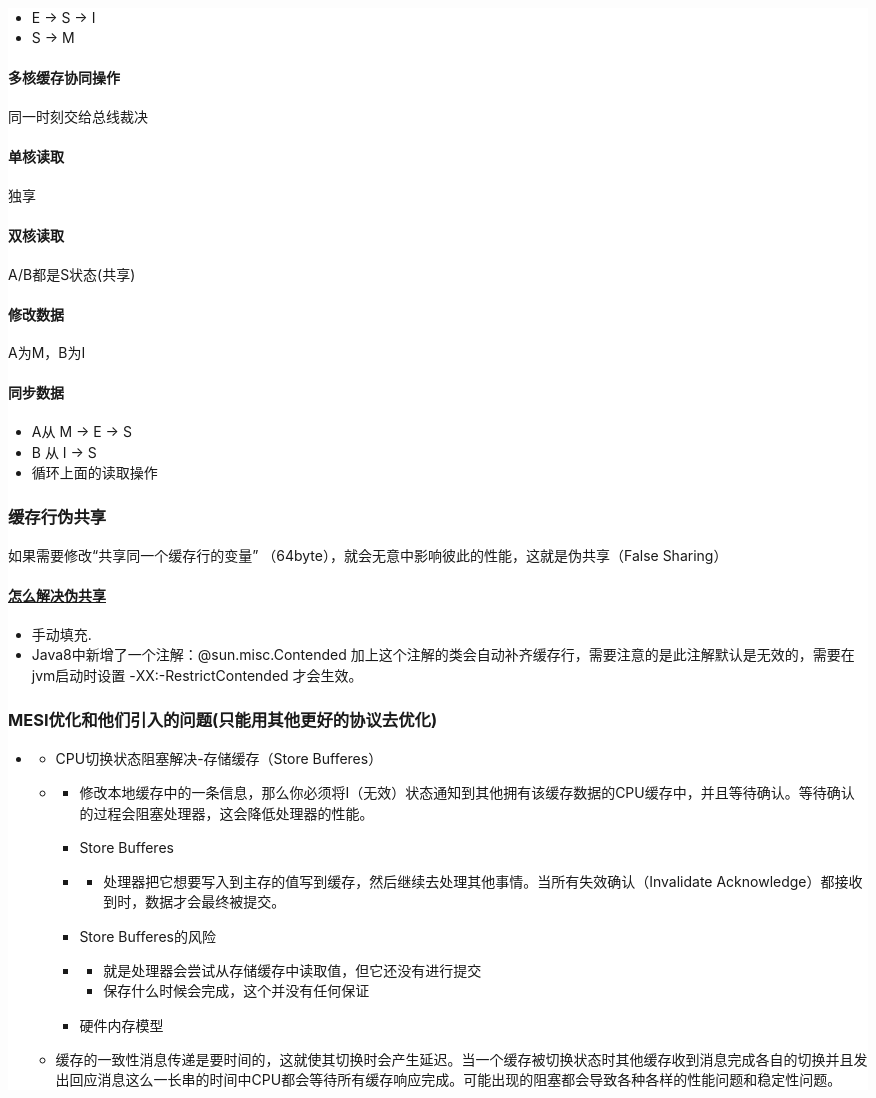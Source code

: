 - E -> S -> I 
- S -> M 

#### 多核缓存协同操作

同一时刻交给总线裁决

#### 单核读取

独享

#### 双核读取

A/B都是S状态(共享)

#### 修改数据

A为M，B为I

#### 同步数据

- A从 M -> E -> S
- B 从 I -> S 
- 循环上面的读取操作

### 缓存行伪共享

如果需要修改“共享同一个缓存行的变量” （64byte），就会无意中影响彼此的性能，这就是伪共享（False Sharing）

#### [怎么解决伪共享](https://zhuanlan.zhihu.com/p/187593289)

- 手动填充.
- Java8中新增了一个注解：@sun.misc.Contended 加上这个注解的类会自动补齐缓存行，需要注意的是此注解默认是无效的，需要在jvm启动时设置 -XX:-RestrictContended 才会生效。



### MESI优化和他们引入的问题(只能用其他更好的协议去优化)

- - CPU切换状态阻塞解决-存储缓存（Store Bufferes）

  - - 修改本地缓存中的一条信息，那么你必须将I（无效）状态通知到其他拥有该缓存数据的CPU缓存中，并且等待确认。等待确认的过程会阻塞处理器，这会降低处理器的性能。

    - Store Bufferes

    - - 处理器把它想要写入到主存的值写到缓存，然后继续去处理其他事情。当所有失效确认（Invalidate Acknowledge）都接收到时，数据才会最终被提交。

    - Store Bufferes的风险

    - - 就是处理器会尝试从存储缓存中读取值，但它还没有进行提交
      - 保存什么时候会完成，这个并没有任何保证

    - 硬件内存模型

  - 缓存的一致性消息传递是要时间的，这就使其切换时会产生延迟。当一个缓存被切换状态时其他缓存收到消息完成各自的切换并且发出回应消息这么一长串的时间中CPU都会等待所有缓存响应完成。可能出现的阻塞都会导致各种各样的性能问题和稳定性问题。



